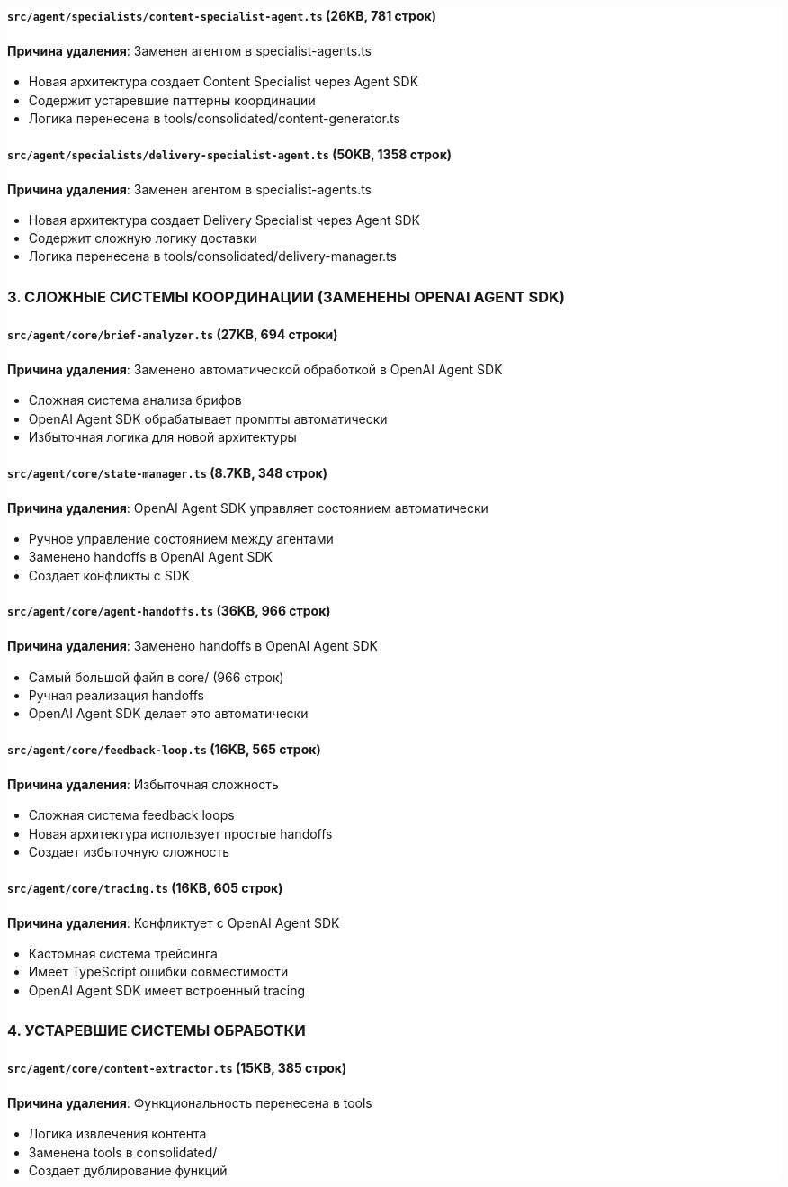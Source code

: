 #### `src/agent/specialists/content-specialist-agent.ts` (26KB, 781 строк)
**Причина удаления**: Заменен агентом в specialist-agents.ts
- Новая архитектура создает Content Specialist через Agent SDK
- Содержит устаревшие паттерны координации
- Логика перенесена в tools/consolidated/content-generator.ts

#### `src/agent/specialists/delivery-specialist-agent.ts` (50KB, 1358 строк)
**Причина удаления**: Заменен агентом в specialist-agents.ts
- Новая архитектура создает Delivery Specialist через Agent SDK
- Содержит сложную логику доставки
- Логика перенесена в tools/consolidated/delivery-manager.ts

### 3. СЛОЖНЫЕ СИСТЕМЫ КООРДИНАЦИИ (ЗАМЕНЕНЫ OPENAI AGENT SDK)

#### `src/agent/core/brief-analyzer.ts` (27KB, 694 строки)
**Причина удаления**: Заменено автоматической обработкой в OpenAI Agent SDK
- Сложная система анализа брифов
- OpenAI Agent SDK обрабатывает промпты автоматически
- Избыточная логика для новой архитектуры

#### `src/agent/core/state-manager.ts` (8.7KB, 348 строк)
**Причина удаления**: OpenAI Agent SDK управляет состоянием автоматически
- Ручное управление состоянием между агентами
- Заменено handoffs в OpenAI Agent SDK
- Создает конфликты с SDK

#### `src/agent/core/agent-handoffs.ts` (36KB, 966 строк)
**Причина удаления**: Заменено handoffs в OpenAI Agent SDK
- Самый большой файл в core/ (966 строк)
- Ручная реализация handoffs
- OpenAI Agent SDK делает это автоматически

#### `src/agent/core/feedback-loop.ts` (16KB, 565 строк)
**Причина удаления**: Избыточная сложность
- Сложная система feedback loops
- Новая архитектура использует простые handoffs
- Создает избыточную сложность

#### `src/agent/core/tracing.ts` (16KB, 605 строк)
**Причина удаления**: Конфликтует с OpenAI Agent SDK
- Кастомная система трейсинга
- Имеет TypeScript ошибки совместимости
- OpenAI Agent SDK имеет встроенный tracing

### 4. УСТАРЕВШИЕ СИСТЕМЫ ОБРАБОТКИ

#### `src/agent/core/content-extractor.ts` (15KB, 385 строк)
**Причина удаления**: Функциональность перенесена в tools
- Логика извлечения контента
- Заменена tools в consolidated/
- Создает дублирование функций
